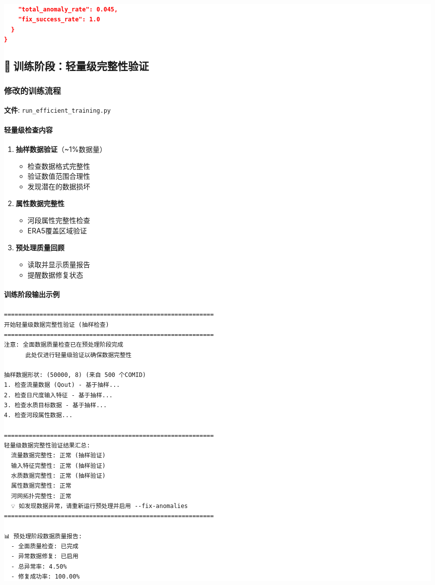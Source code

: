```json
    "total_anomaly_rate": 0.045,
    "fix_success_rate": 1.0
  }
}
```

## 🚀 训练阶段：轻量级完整性验证

### 修改的训练流程

**文件**: `run_efficient_training.py`

#### 轻量级检查内容

1. **抽样数据验证**（~1%数据量）
   - 检查数据格式完整性
   - 验证数值范围合理性
   - 发现潜在的数据损坏

2. **属性数据完整性**
   - 河段属性完整性检查
   - ERA5覆盖区域验证

3. **预处理质量回顾**
   - 读取并显示质量报告
   - 提醒数据修复状态

#### 训练阶段输出示例

```
===========================================================
开始轻量级数据完整性验证 (抽样检查)
===========================================================
注意: 全面数据质量检查已在预处理阶段完成
      此处仅进行轻量级验证以确保数据完整性

抽样数据形状: (50000, 8) (来自 500 个COMID)
1. 检查流量数据 (Qout) - 基于抽样...
2. 检查日尺度输入特征 - 基于抽样...
3. 检查水质目标数据 - 基于抽样...
4. 检查河段属性数据...

===========================================================
轻量级数据完整性验证结果汇总:
  流量数据完整性: 正常 (抽样验证)
  输入特征完整性: 正常 (抽样验证)  
  水质数据完整性: 正常 (抽样验证)
  属性数据完整性: 正常
  河网拓扑完整性: 正常
  💡 如发现数据异常，请重新运行预处理并启用 --fix-anomalies
===========================================================

📊 预处理阶段数据质量报告:
  - 全面质量检查: 已完成
  - 异常数据修复: 已启用
  - 总异常率: 4.50%
  - 修复成功率: 100.00%
```

